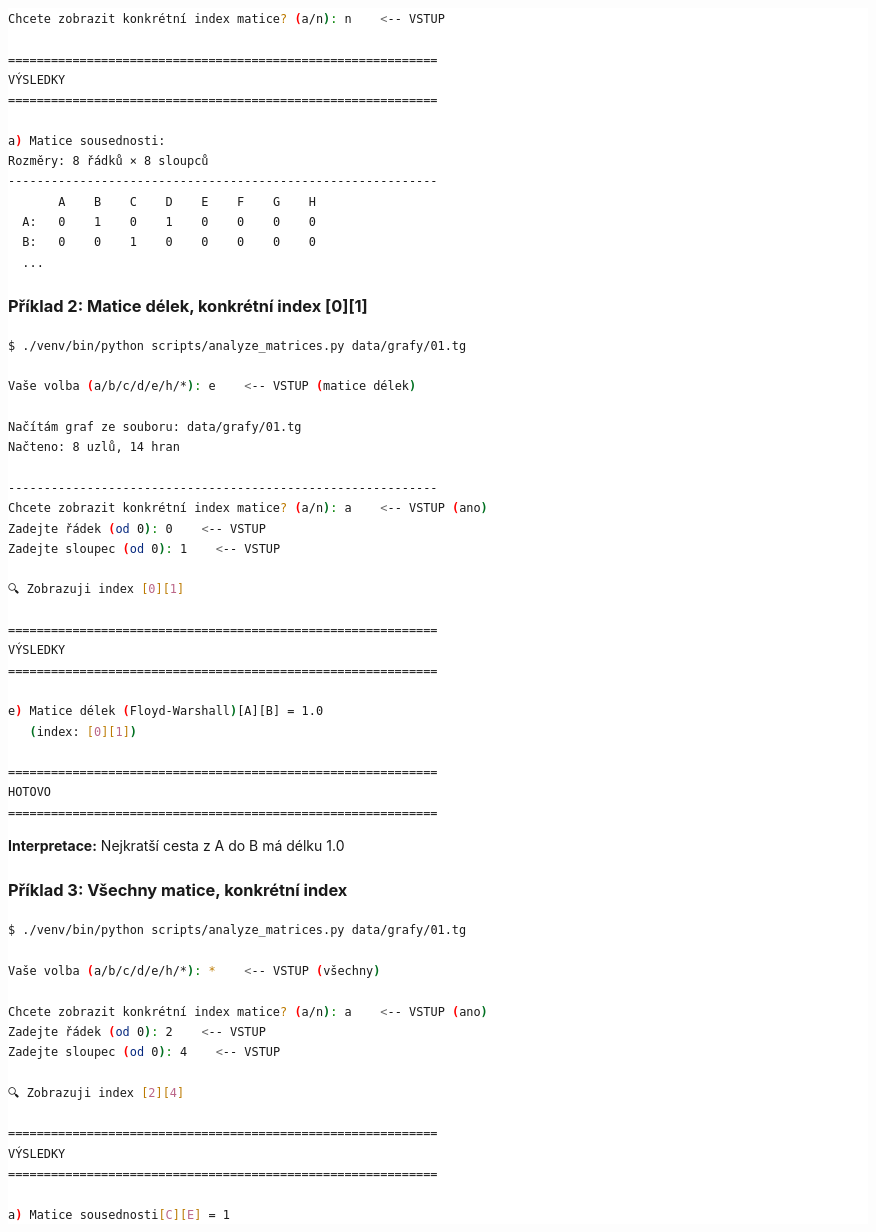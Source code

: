```bash
Chcete zobrazit konkrétní index matice? (a/n): n    <-- VSTUP

============================================================
VÝSLEDKY
============================================================

a) Matice sousednosti:
Rozměry: 8 řádků × 8 sloupců
------------------------------------------------------------
       A    B    C    D    E    F    G    H
  A:   0    1    0    1    0    0    0    0
  B:   0    0    1    0    0    0    0    0
  ...
```

### Příklad 2: Matice délek, konkrétní index [0][1]

```bash
$ ./venv/bin/python scripts/analyze_matrices.py data/grafy/01.tg

Vaše volba (a/b/c/d/e/h/*): e    <-- VSTUP (matice délek)

Načítám graf ze souboru: data/grafy/01.tg
Načteno: 8 uzlů, 14 hran

------------------------------------------------------------
Chcete zobrazit konkrétní index matice? (a/n): a    <-- VSTUP (ano)
Zadejte řádek (od 0): 0    <-- VSTUP
Zadejte sloupec (od 0): 1    <-- VSTUP

🔍 Zobrazuji index [0][1]

============================================================
VÝSLEDKY
============================================================

e) Matice délek (Floyd-Warshall)[A][B] = 1.0
   (index: [0][1])

============================================================
HOTOVO
============================================================
```

**Interpretace:** Nejkratší cesta z A do B má délku 1.0

### Příklad 3: Všechny matice, konkrétní index

```bash
$ ./venv/bin/python scripts/analyze_matrices.py data/grafy/01.tg

Vaše volba (a/b/c/d/e/h/*): *    <-- VSTUP (všechny)

Chcete zobrazit konkrétní index matice? (a/n): a    <-- VSTUP (ano)
Zadejte řádek (od 0): 2    <-- VSTUP
Zadejte sloupec (od 0): 4    <-- VSTUP

🔍 Zobrazuji index [2][4]

============================================================
VÝSLEDKY
============================================================

a) Matice sousednosti[C][E] = 1
```
